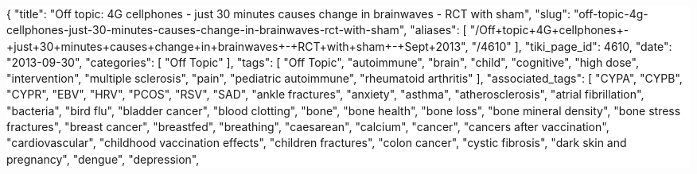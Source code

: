 {
    "title": "Off topic: 4G cellphones - just 30 minutes causes change in brainwaves - RCT with sham",
    "slug": "off-topic-4g-cellphones-just-30-minutes-causes-change-in-brainwaves-rct-with-sham",
    "aliases": [
        "/Off+topic+4G+cellphones+-+just+30+minutes+causes+change+in+brainwaves+-+RCT+with+sham+-+Sept+2013",
        "/4610"
    ],
    "tiki_page_id": 4610,
    "date": "2013-09-30",
    "categories": [
        "Off Topic"
    ],
    "tags": [
        "Off Topic",
        "autoimmune",
        "brain",
        "child",
        "cognitive",
        "high dose",
        "intervention",
        "multiple sclerosis",
        "pain",
        "pediatric autoimmune",
        "rheumatoid arthritis"
    ],
    "associated_tags": [
        "CYPA",
        "CYPB",
        "CYPR",
        "EBV",
        "HRV",
        "PCOS",
        "RSV",
        "SAD",
        "ankle fractures",
        "anxiety",
        "asthma",
        "atherosclerosis",
        "atrial fibrillation",
        "bacteria",
        "bird flu",
        "bladder cancer",
        "blood clotting",
        "bone",
        "bone health",
        "bone loss",
        "bone mineral density",
        "bone stress fractures",
        "breast cancer",
        "breastfed",
        "breathing",
        "caesarean",
        "calcium",
        "cancer",
        "cancers after vaccination",
        "cardiovascular",
        "childhood vaccination effects",
        "children fractures",
        "colon cancer",
        "cystic fibrosis",
        "dark skin and pregnancy",
        "dengue",
        "depression",